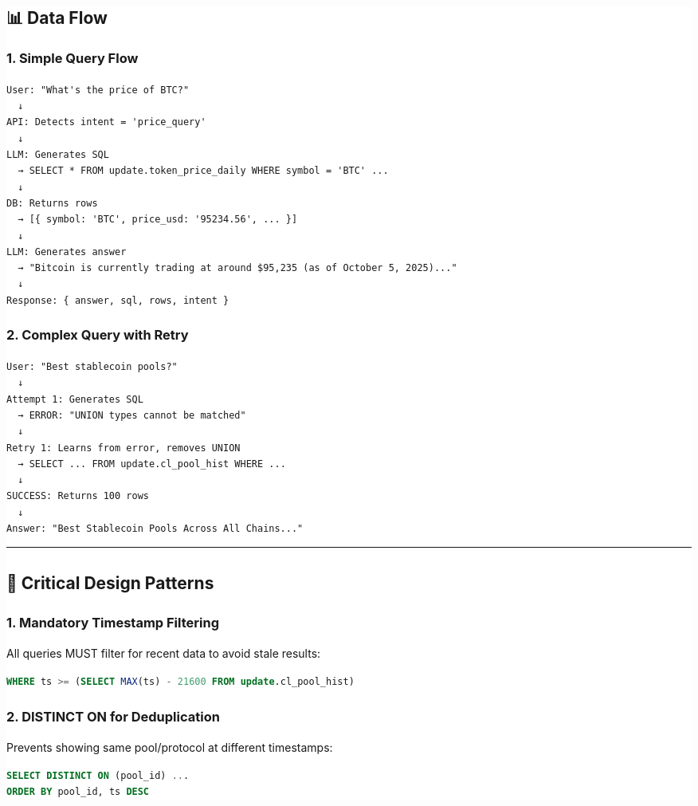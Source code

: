 
## 📊 Data Flow

### 1. **Simple Query Flow**
```
User: "What's the price of BTC?"
  ↓
API: Detects intent = 'price_query'
  ↓
LLM: Generates SQL
  → SELECT * FROM update.token_price_daily WHERE symbol = 'BTC' ...
  ↓
DB: Returns rows
  → [{ symbol: 'BTC', price_usd: '95234.56', ... }]
  ↓
LLM: Generates answer
  → "Bitcoin is currently trading at around $95,235 (as of October 5, 2025)..."
  ↓
Response: { answer, sql, rows, intent }
```

### 2. **Complex Query with Retry**
```
User: "Best stablecoin pools?"
  ↓
Attempt 1: Generates SQL
  → ERROR: "UNION types cannot be matched"
  ↓
Retry 1: Learns from error, removes UNION
  → SELECT ... FROM update.cl_pool_hist WHERE ...
  ↓
SUCCESS: Returns 100 rows
  ↓
Answer: "Best Stablecoin Pools Across All Chains..."
```

---

## 🚨 Critical Design Patterns

### 1. **Mandatory Timestamp Filtering**
All queries MUST filter for recent data to avoid stale results:
```sql
WHERE ts >= (SELECT MAX(ts) - 21600 FROM update.cl_pool_hist)
```

### 2. **DISTINCT ON for Deduplication**
Prevents showing same pool/protocol at different timestamps:
```sql
SELECT DISTINCT ON (pool_id) ...
ORDER BY pool_id, ts DESC
```
